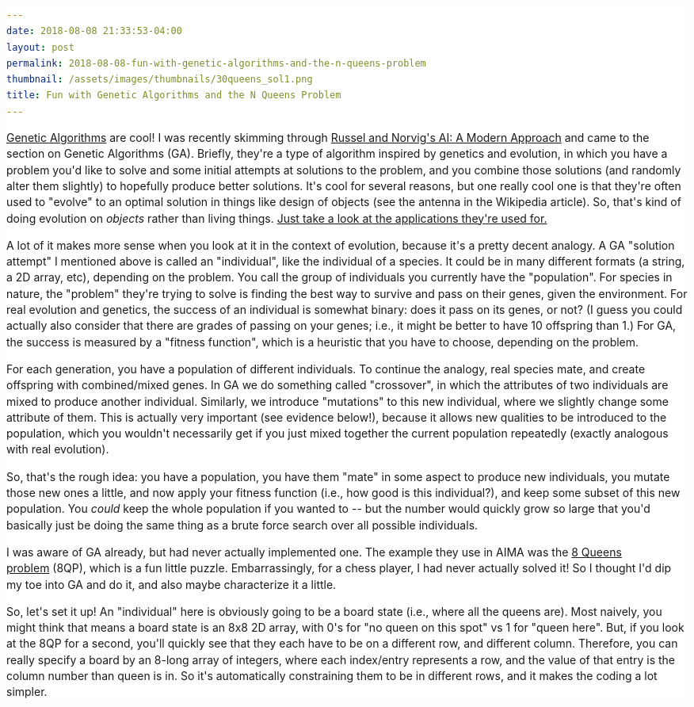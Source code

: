 ```yaml
---
date: 2018-08-08 21:33:53-04:00
layout: post
permalink: 2018-08-08-fun-with-genetic-algorithms-and-the-n-queens-problem
thumbnail: /assets/images/thumbnails/30queens_sol1.png
title: Fun with Genetic Algorithms and the N Queens Problem
---
```


[Genetic Algorithms](https://en.wikipedia.org/wiki/Genetic_algorithm) are cool!
I was recently skimming through [Russel and Norvig's AI: A Modern Approach](https://en.wikipedia.org/wiki/Artificial_Intelligence:_A_Modern_Approach) and came to the section on Genetic Algorithms (GA). Briefly, they're a type of algorithm inspired by genetics and evolution, in which you have a problem you'd like to solve and some initial attempts at solutions to the problem, and you combine those solutions (and randomly alter them slightly) to hopefully produce better solutions. It's cool for several reasons, but one really cool one is that they're often used to "evolve" to an optimal solution in things like design of objects (see the antenna in the Wikipedia article). So, that's kind of doing evolution on *objects* rather than living things. [Just take a look at the applications they're used for.](https://en.wikipedia.org/wiki/List_of_genetic_algorithm_applications)

A lot of it makes more sense when you look at it in the context of evolution, because it's a pretty decent analogy. A GA "solution attempt" I mentioned above is called an "individual", like the individual of a species. It could be in many different formats (a string, a 2D array, etc), depending on the problem. You call the group of individuals you currently have the "population". For species in nature, the "problem" they're trying to solve is finding the best way to survive and pass on their genes, given the environment. For real evolution and genetics, the success of an individual is somewhat binary: does it pass on its genes, or not? (I guess you could actually also consider that there are grades of passing on your genes; i.e., it might be better to have 10 offspring than 1.) For GA, the success is measured by a "fitness function", which is a heuristic that you have to choose, depending on the problem.

For each generation, you have a population of different individuals. To continue the analogy, real species mate, and create offspring with combined/mixed genes. In GA we do something called "crossover", in which the attributes of two individuals are mixed to produce another individual. Similarly, we introduce "mutations" to this new individual, where we slightly change some attribute of them. This is actually very important (see evidence below!), because it allows new qualities to be introduced to the population, which you wouldn't necessarily get if you just mixed together the current population repeatedly (exactly analogous with real evolution).

So, that's the rough idea: you have a population, you have them "mate" in some aspect to produce new individuals, you mutate those new ones a little, and now apply your fitness function (i.e., how good is this individual?), and keep some subset of this new population. You *could* keep the whole population if you wanted to -- but the number would quickly grow so large that you'd basically just be doing the same thing as a brute force search over all possible individuals.

I was aware of GA already, but had never actually implemented one. The example they use in AIMA was the [8 Queens problem](https://en.wikipedia.org/wiki/Eight_queens_puzzle) (8QP), which is a fun little puzzle. Embarrassingly, for a chess player, I had never actually solved it! So I thought I'd dip my toe into GA and do it, and also maybe characterize it a little.

So, let's set it up! An "individual" here is obviously going to be a board state (i.e., where all the queens are). Most naively, you might think that means a board state is an 8x8 2D array, with 0's for "no queen on this spot" vs 1 for "queen here". But, if you look at the 8QP for a second, you'll quickly see that they each have to be on a different row, and different column. Therefore, you can really specify a board by an 8-long array of integers, where each index/entry represents a row, and the value of that entry is the column number than queen is in. So it's automatically constraining them to be in different rows, and it makes the coding a lot simpler.
